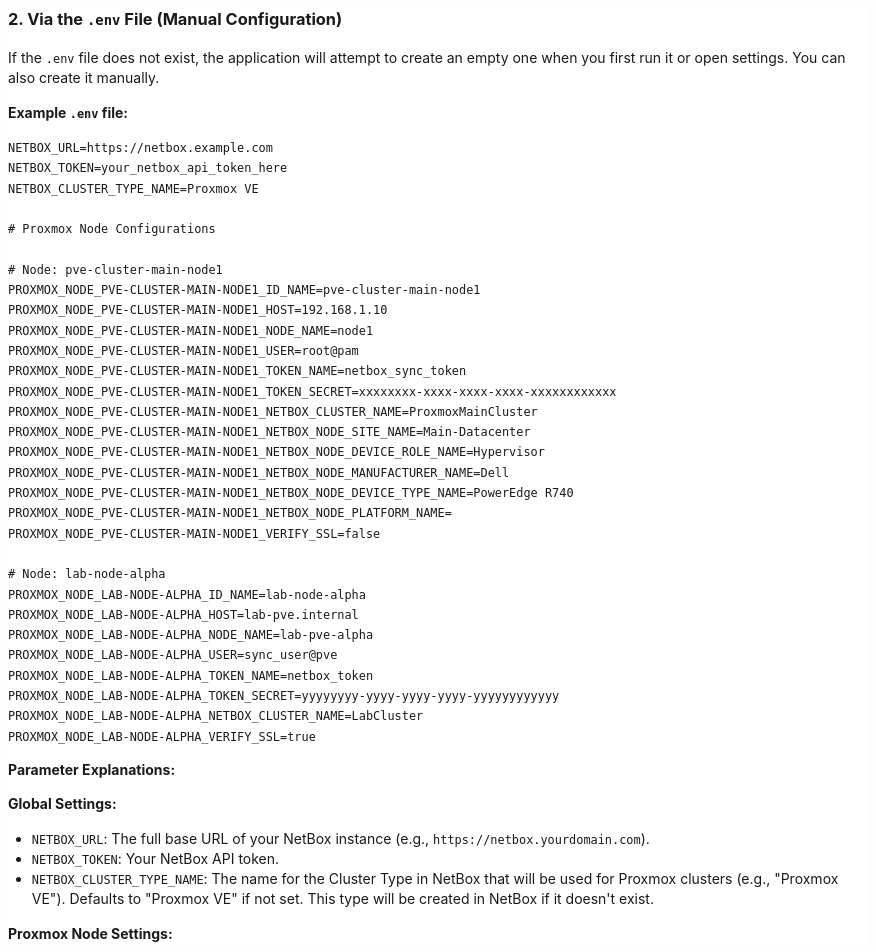 ### 2. Via the `.env` File (Manual Configuration)

If the `.env` file does not exist, the application will attempt to create an
empty one when you first run it or open settings. You can also create it
manually.

**Example `.env` file:**

```env
NETBOX_URL=https://netbox.example.com
NETBOX_TOKEN=your_netbox_api_token_here
NETBOX_CLUSTER_TYPE_NAME=Proxmox VE

# Proxmox Node Configurations

# Node: pve-cluster-main-node1
PROXMOX_NODE_PVE-CLUSTER-MAIN-NODE1_ID_NAME=pve-cluster-main-node1
PROXMOX_NODE_PVE-CLUSTER-MAIN-NODE1_HOST=192.168.1.10
PROXMOX_NODE_PVE-CLUSTER-MAIN-NODE1_NODE_NAME=node1
PROXMOX_NODE_PVE-CLUSTER-MAIN-NODE1_USER=root@pam
PROXMOX_NODE_PVE-CLUSTER-MAIN-NODE1_TOKEN_NAME=netbox_sync_token
PROXMOX_NODE_PVE-CLUSTER-MAIN-NODE1_TOKEN_SECRET=xxxxxxxx-xxxx-xxxx-xxxx-xxxxxxxxxxxx
PROXMOX_NODE_PVE-CLUSTER-MAIN-NODE1_NETBOX_CLUSTER_NAME=ProxmoxMainCluster
PROXMOX_NODE_PVE-CLUSTER-MAIN-NODE1_NETBOX_NODE_SITE_NAME=Main-Datacenter
PROXMOX_NODE_PVE-CLUSTER-MAIN-NODE1_NETBOX_NODE_DEVICE_ROLE_NAME=Hypervisor
PROXMOX_NODE_PVE-CLUSTER-MAIN-NODE1_NETBOX_NODE_MANUFACTURER_NAME=Dell
PROXMOX_NODE_PVE-CLUSTER-MAIN-NODE1_NETBOX_NODE_DEVICE_TYPE_NAME=PowerEdge R740
PROXMOX_NODE_PVE-CLUSTER-MAIN-NODE1_NETBOX_NODE_PLATFORM_NAME=
PROXMOX_NODE_PVE-CLUSTER-MAIN-NODE1_VERIFY_SSL=false

# Node: lab-node-alpha
PROXMOX_NODE_LAB-NODE-ALPHA_ID_NAME=lab-node-alpha
PROXMOX_NODE_LAB-NODE-ALPHA_HOST=lab-pve.internal
PROXMOX_NODE_LAB-NODE-ALPHA_NODE_NAME=lab-pve-alpha
PROXMOX_NODE_LAB-NODE-ALPHA_USER=sync_user@pve
PROXMOX_NODE_LAB-NODE-ALPHA_TOKEN_NAME=netbox_token
PROXMOX_NODE_LAB-NODE-ALPHA_TOKEN_SECRET=yyyyyyyy-yyyy-yyyy-yyyy-yyyyyyyyyyyy
PROXMOX_NODE_LAB-NODE-ALPHA_NETBOX_CLUSTER_NAME=LabCluster
PROXMOX_NODE_LAB-NODE-ALPHA_VERIFY_SSL=true
```

**Parameter Explanations:**

**Global Settings:**

- `NETBOX_URL`: The full base URL of your NetBox instance (e.g.,
  `https://netbox.yourdomain.com`).
- `NETBOX_TOKEN`: Your NetBox API token.
- `NETBOX_CLUSTER_TYPE_NAME`: The name for the Cluster Type in NetBox that will
  be used for Proxmox clusters (e.g., "Proxmox VE"). Defaults to "Proxmox VE" if
  not set. This type will be created in NetBox if it doesn't exist.

**Proxmox Node Settings:**
